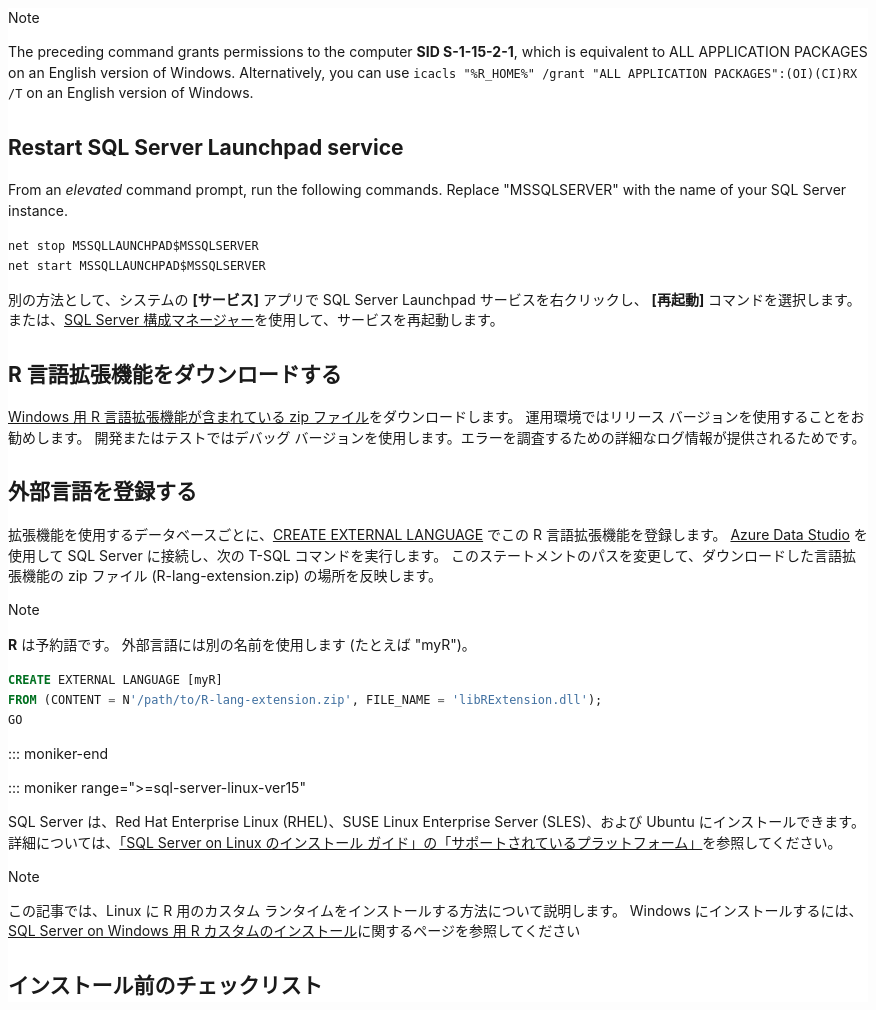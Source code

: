 >[!NOTE]
>The preceding command grants permissions to the computer **SID S-1-15-2-1**, which is equivalent to ALL APPLICATION PACKAGES on an English version of Windows. Alternatively, you can use `icacls "%R_HOME%" /grant "ALL APPLICATION PACKAGES":(OI)(CI)RX /T` on an English version of Windows.

## Restart SQL Server Launchpad service

From an *elevated* command prompt, run the following commands. Replace "MSSQLSERVER" with the name of your SQL Server instance.


```CMD
net stop MSSQLLAUNCHPAD$MSSQLSERVER
net start MSSQLLAUNCHPAD$MSSQLSERVER
```

別の方法として、システムの **[サービス]** アプリで SQL Server Launchpad サービスを右クリックし、 **[再起動]** コマンドを選択します。 または、[SQL Server 構成マネージャー](../../relational-databases/sql-server-configuration-manager.md)を使用して、サービスを再起動します。

## <a name="download-r-language-extension"></a>R 言語拡張機能をダウンロードする

[Windows 用 R 言語拡張機能が含まれている zip ファイル](https://github.com/microsoft/sql-server-language-extensions/releases)をダウンロードします。 運用環境ではリリース バージョンを使用することをお勧めします。 開発またはテストではデバッグ バージョンを使用します。エラーを調査するための詳細なログ情報が提供されるためです。

## <a name="register-external-language"></a>外部言語を登録する

拡張機能を使用するデータベースごとに、[CREATE EXTERNAL LANGUAGE](../../t-sql/statements/create-external-language-transact-sql.md) でこの R 言語拡張機能を登録します。 [Azure Data Studio](https://docs.microsoft.com/sql/azure-data-studio/download-azure-data-studio) を使用して SQL Server に接続し、次の T-SQL コマンドを実行します。
このステートメントのパスを変更して、ダウンロードした言語拡張機能の zip ファイル (R-lang-extension.zip) の場所を反映します。

> [!NOTE]
>**R** は予約語です。 外部言語には別の名前を使用します (たとえば "myR")。

```sql
CREATE EXTERNAL LANGUAGE [myR]
FROM (CONTENT = N'/path/to/R-lang-extension.zip', FILE_NAME = 'libRExtension.dll');
GO
```

::: moniker-end

::: moniker range=">=sql-server-linux-ver15"

SQL Server は、Red Hat Enterprise Linux (RHEL)、SUSE Linux Enterprise Server (SLES)、および Ubuntu にインストールできます。 詳細については、[「SQL Server on Linux のインストール ガイド」の「サポートされているプラットフォーム」](../../linux/sql-server-linux-setup.md#supportedplatforms)を参照してください。

> [!NOTE]
> この記事では、Linux に R 用のカスタム ランタイムをインストールする方法について説明します。 Windows にインストールするには、[SQL Server on Windows 用 R カスタムのインストール](custom-runtime-r.md?view=sql-server-ver15&preserve-view=true)に関するページを参照してください

## <a name="pre-install-checklist"></a>インストール前のチェックリスト
